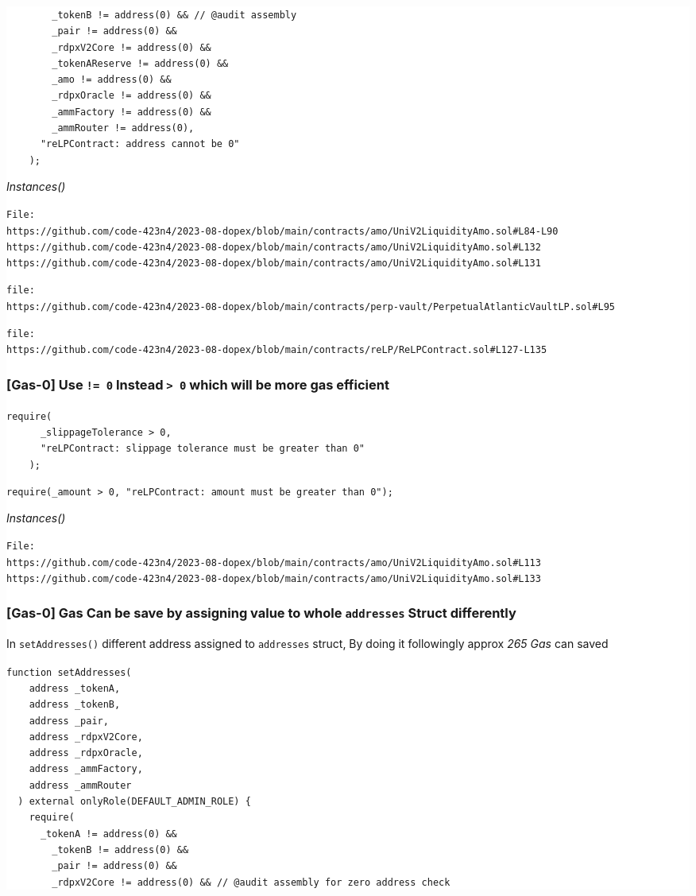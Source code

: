 ```solidity
        _tokenB != address(0) && // @audit assembly
        _pair != address(0) &&
        _rdpxV2Core != address(0) &&
        _tokenAReserve != address(0) &&
        _amo != address(0) &&
        _rdpxOracle != address(0) &&
        _ammFactory != address(0) &&
        _ammRouter != address(0),
      "reLPContract: address cannot be 0"
    );
```
*Instances()*
```
File:
https://github.com/code-423n4/2023-08-dopex/blob/main/contracts/amo/UniV2LiquidityAmo.sol#L84-L90
https://github.com/code-423n4/2023-08-dopex/blob/main/contracts/amo/UniV2LiquidityAmo.sol#L132
https://github.com/code-423n4/2023-08-dopex/blob/main/contracts/amo/UniV2LiquidityAmo.sol#L131
```
```
file:
https://github.com/code-423n4/2023-08-dopex/blob/main/contracts/perp-vault/PerpetualAtlanticVaultLP.sol#L95
```
```
file:
https://github.com/code-423n4/2023-08-dopex/blob/main/contracts/reLP/ReLPContract.sol#L127-L135
```

### [Gas-0] Use `!= 0` Instead `> 0` which will be more gas efficient
```solidity
require(
      _slippageTolerance > 0, 
      "reLPContract: slippage tolerance must be greater than 0"
    );
```
```solidity
require(_amount > 0, "reLPContract: amount must be greater than 0");
```
*Instances()*
```
File:
https://github.com/code-423n4/2023-08-dopex/blob/main/contracts/amo/UniV2LiquidityAmo.sol#L113
https://github.com/code-423n4/2023-08-dopex/blob/main/contracts/amo/UniV2LiquidityAmo.sol#L133
```

### [Gas-0] Gas Can be save by assigning value to whole `addresses` Struct differently
In `setAddresses()` different address assigned to `addresses` struct, By doing it followingly approx *265 Gas* can saved
```solidity
function setAddresses(
    address _tokenA,
    address _tokenB,
    address _pair,
    address _rdpxV2Core,
    address _rdpxOracle,
    address _ammFactory,
    address _ammRouter
  ) external onlyRole(DEFAULT_ADMIN_ROLE) {
    require(
      _tokenA != address(0) &&
        _tokenB != address(0) &&
        _pair != address(0) &&
        _rdpxV2Core != address(0) && // @audit assembly for zero address check
```